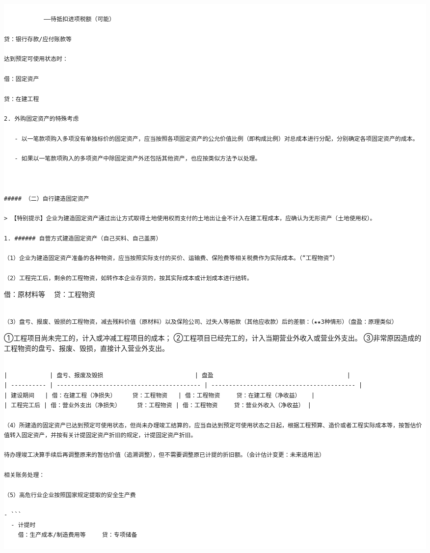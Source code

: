 ```

   　　　　　——待抵扣进项税额（可能）   　

贷：银行存款/应付账款等   

达到预定可使用状态时：   

借：固定资产   　

贷：在建工程   

2. 外购固定资产的特殊考虑

   - 以一笔款项购入多项没有单独标价的固定资产，应当按照各项固定资产的公允价值比例（即构成比例）对总成本进行分配，分别确定各项固定资产的成本。

   - 如果以一笔款项购入的多项资产中除固定资产外还包括其他资产，也应按类似方法予以处理。

     ​                                            

##### （二）自行建造固定资产

> 【特别提示】企业为建造固定资产通过出让方式取得土地使用权而支付的土地出让金不计入在建工程成本，应确认为无形资产（土地使用权）。

1. ###### 自营方式建造固定资产（自己买料、自己盖房）

（1）企业为建造固定资产准备的各种物资，应当按照实际支付的买价、运输费、保险费等相关税费作为实际成本。（“工程物资”）

（2）工程完工后，剩余的工程物资，如转作本企业存货的，按其实际成本或计划成本进行结转。

```
借：原材料等
　贷：工程物资


```

（3）盘亏、报废、毁损的工程物资，减去残料价值（原材料）以及保险公司、过失人等赔款（其他应收款）后的差额：（★★3种情形）（盘盈：原理类似）

```
①工程项目尚未完工的，计入或冲减工程项目的成本；
②工程项目已经完工的，计入当期营业外收入或营业外支出。
③非常原因造成的工程物资的盘亏、报废、毁损，直接计入营业外支出。


```

|            | 盘亏、报废及毁损                          | 盘盈                                      |
| ---------- | ----------------------------------------- | ----------------------------------------- |
| 建设期间   | 借：在建工程（净损失）   　贷：工程物资   | 借：工程物资   　贷：在建工程（净收益）   |
| 工程完工后 | 借：营业外支出（净损失）   　贷：工程物资 | 借：工程物资   　贷：营业外收入（净收益） |

（4）所建造的固定资产已达到预定可使用状态，但尚未办理竣工结算的，应当自达到预定可使用状态之日起，根据工程预算、造价或者工程实际成本等，按暂估价值转入固定资产，并按有关计提固定资产折旧的规定，计提固定资产折旧。

待办理竣工决算手续后再调整原来的暂估价值（追溯调整），但不需要调整原已计提的折旧额。（会计估计变更：未来适用法）

相关账务处理：

（5）高危行业企业按照国家规定提取的安全生产费

- ```
  - 计提时
    借：生产成本/制造费用等   　贷：专项储备
  
```
